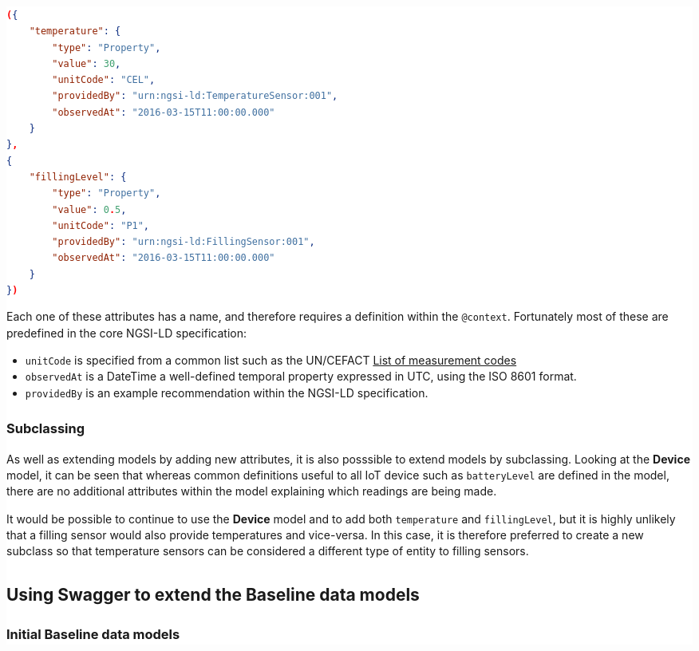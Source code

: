 ```json
({
    "temperature": {
        "type": "Property",
        "value": 30,
        "unitCode": "CEL",
        "providedBy": "urn:ngsi-ld:TemperatureSensor:001",
        "observedAt": "2016-03-15T11:00:00.000"
    }
},
{
    "fillingLevel": {
        "type": "Property",
        "value": 0.5,
        "unitCode": "P1",
        "providedBy": "urn:ngsi-ld:FillingSensor:001",
        "observedAt": "2016-03-15T11:00:00.000"
    }
})
```

Each one of these attributes has a name, and therefore requires a definition within the `@context`. Fortunately most of
these are predefined in the core NGSI-LD specification:

-   `unitCode` is specified from a common list such as the UN/CEFACT
    [List of measurement codes](https://www.unece.org/fileadmin/DAM/cefact/recommendations/rec20/rec20_rev3_Annex3e.pdf)
-   `observedAt` is a DateTime a well-defined temporal property expressed in UTC, using the ISO 8601 format.
-   `providedBy` is an example recommendation within the NGSI-LD specification.

### Subclassing

As well as extending models by adding new attributes, it is also posssible to extend models by subclassing. Looking at
the **Device** model, it can be seen that whereas common definitions useful to all IoT device such as `batteryLevel` are
defined in the model, there are no additional attributes within the model explaining which readings are being made.

It would be possible to continue to use the **Device** model and to add both `temperature` and `fillingLevel`, but it is
highly unlikely that a filling sensor would also provide temperatures and vice-versa. In this case, it is therefore
preferred to create a new subclass so that temperature sensors can be considered a different type of entity to filling
sensors.

## Using Swagger to extend the Baseline data models

### Initial Baseline data models

